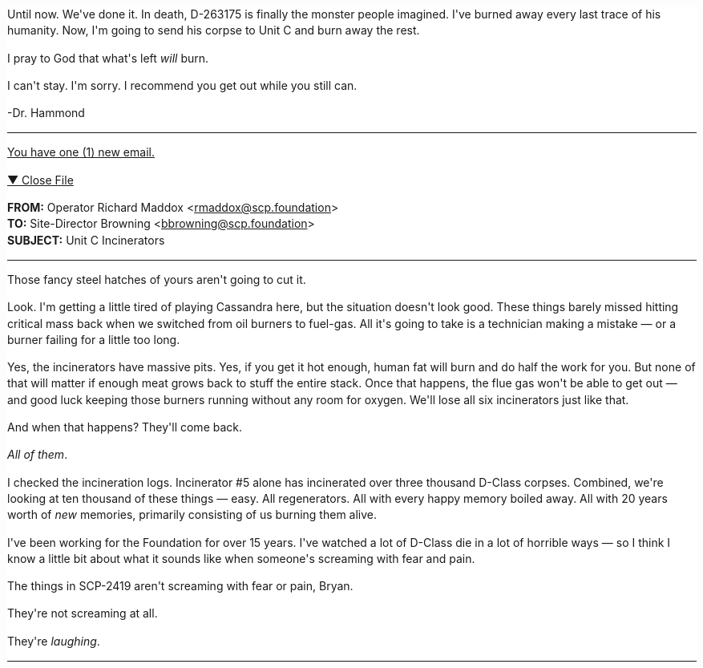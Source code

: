 Until now. We've done it. In death, D-263175 is finally the monster people imagined. I've burned away every last trace of his humanity. Now, I'm going to send his corpse to Unit C and burn away the rest.

I pray to God that what's left _will_ burn.

I can't stay. I'm sorry. I recommend you get out while you still can.

\-Dr. Hammond

* * *

[You have one (1) new email.](javascript:;)

[▼ Close File](javascript:;)

**FROM:** Operator Richard Maddox <[rmaddox@scp.foundation](mailto:rmaddox@scp.foundation)\>  
**TO:** Site-Director Browning <[bbrowning@scp.foundation](mailto:bbrowning@scp.foundation)\>  
**SUBJECT:** Unit C Incinerators

* * *

Those fancy steel hatches of yours aren't going to cut it.

Look. I'm getting a little tired of playing Cassandra here, but the situation doesn't look good. These things barely missed hitting critical mass back when we switched from oil burners to fuel-gas. All it's going to take is a technician making a mistake — or a burner failing for a little too long.

Yes, the incinerators have massive pits. Yes, if you get it hot enough, human fat will burn and do half the work for you. But none of that will matter if enough meat grows back to stuff the entire stack. Once that happens, the flue gas won't be able to get out — and good luck keeping those burners running without any room for oxygen. We'll lose all six incinerators just like that.

And when that happens? They'll come back.

_All of them_.

I checked the incineration logs. Incinerator #5 alone has incinerated over three thousand D-Class corpses. Combined, we're looking at ten thousand of these things — easy. All regenerators. All with every happy memory boiled away. All with 20 years worth of _new_ memories, primarily consisting of us burning them alive.

I've been working for the Foundation for over 15 years. I've watched a lot of D-Class die in a lot of horrible ways — so I think I know a little bit about what it sounds like when someone's screaming with fear and pain.

The things in SCP-2419 aren't screaming with fear or pain, Bryan.

They're not screaming at all.

They're _laughing_.

* * *